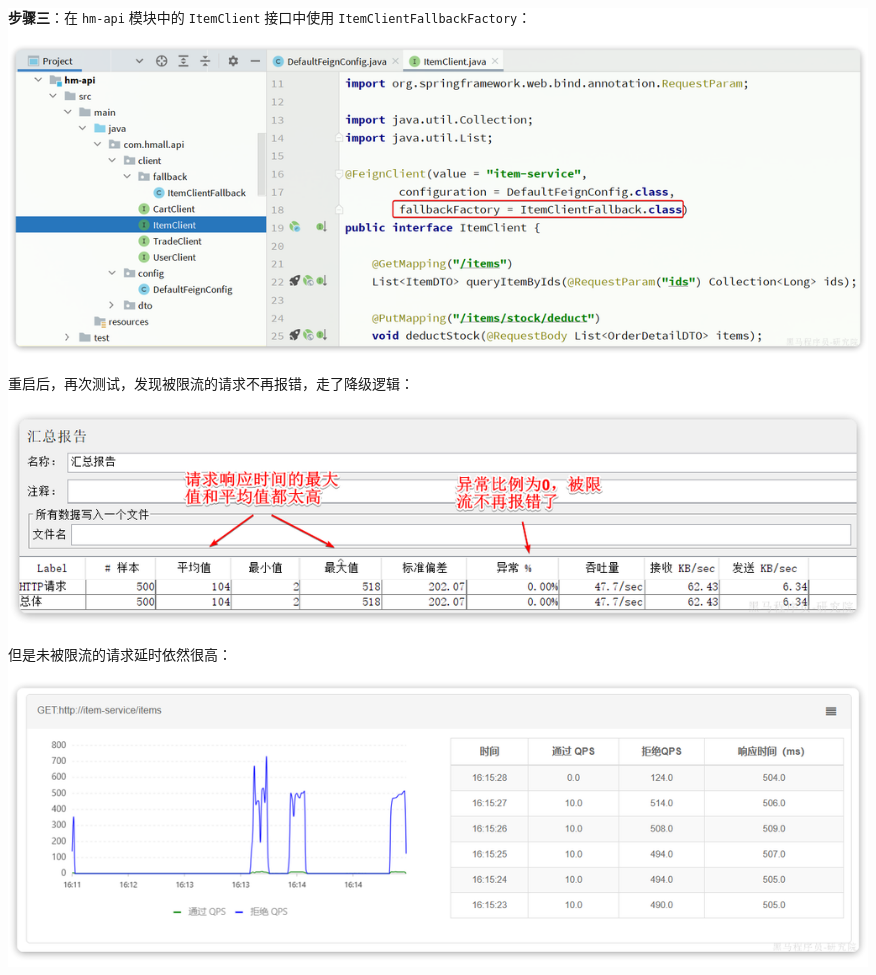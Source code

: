 **步骤三**：在 `hm-api` 模块中的 `ItemClient` 接口中使用 `ItemClientFallbackFactory`：

![](微服务入门与基本组件的使用-下/YYjebcfKmo9agaxTJyScONdLn1g.png)

重启后，再次测试，发现被限流的请求不再报错，走了降级逻辑：

![](微服务入门与基本组件的使用-下/BPjvbFaVJoA6DMx8LMecQ0BPnud.png)

但是未被限流的请求延时依然很高：

![](微服务入门与基本组件的使用-下/CkxybjbVAoNJRWxdXHqc7Pi0ned.png)
